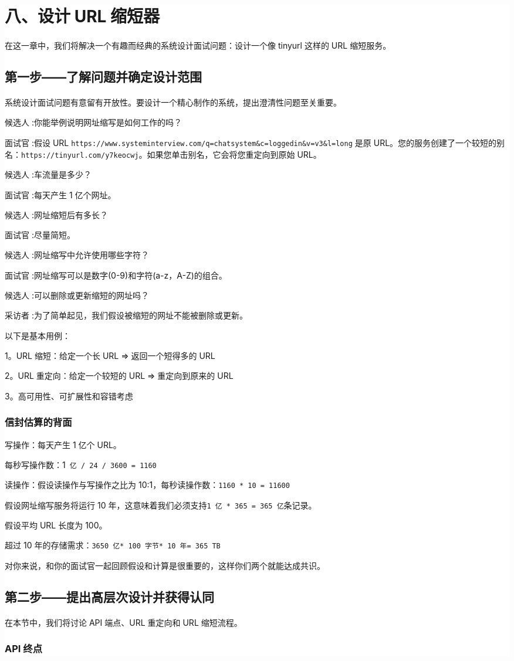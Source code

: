 # 八、设计 URL 缩短器

在这一章中，我们将解决一个有趣而经典的系统设计面试问题：设计一个像 tinyurl 这样的 URL 缩短服务。

## 第一步——了解问题并确定设计范围

系统设计面试问题有意留有开放性。要设计一个精心制作的系统，提出澄清性问题至关重要。

候选人 :你能举例说明网址缩写是如何工作的吗？

面试官 :假设 URL `https://www.systeminterview.com/q=chatsystem&c=loggedin&v=v3&l=long` 是原 URL。您的服务创建了一个较短的别名：`https://tinyurl.com/y7keocwj`。如果您单击别名，它会将您重定向到原始 URL。

候选人 :车流量是多少？

面试官 :每天产生 1 亿个网址。

候选人 :网址缩短后有多长？

面试官 :尽量简短。

候选人 :网址缩写中允许使用哪些字符？

面试官 :网址缩写可以是数字(0-9)和字符(a-z，A-Z)的组合。

候选人 :可以删除或更新缩短的网址吗？

采访者 :为了简单起见，我们假设被缩短的网址不能被删除或更新。

以下是基本用例：

1。URL 缩短：给定一个长 URL => 返回一个短得多的 URL

2。URL 重定向：给定一个较短的 URL => 重定向到原来的 URL

3。高可用性、可扩展性和容错考虑

### 信封估算的背面

写操作：每天产生 1 亿个 URL。

每秒写操作数：1` 亿 / 24 / 3600 = 1160`

读操作：假设读操作与写操作之比为 10:1，每秒读操作数：`1160 * 10 = 11600`

假设网址缩写服务将运行 10 年，这意味着我们必须支持`1 亿 * 365 = 365 亿`条记录。

假设平均 URL 长度为 100。

超过 10 年的存储需求：`3650 亿* 100 字节* 10 年= 365 TB`

对你来说，和你的面试官一起回顾假设和计算是很重要的，这样你们两个就能达成共识。

## 第二步——提出高层次设计并获得认同

在本节中，我们将讨论 API 端点、URL 重定向和 URL 缩短流程。

### API 终点
